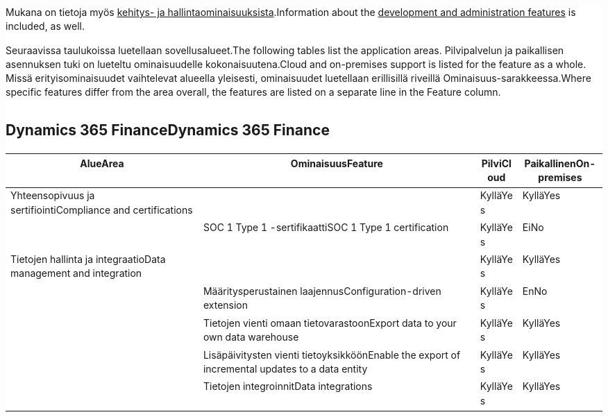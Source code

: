 <span data-ttu-id="d4d20-109">Mukana on tietoja myös [kehitys- ja hallintaominaisuuksista](cloud-prem-comparison.md#development-and-administration-features).</span><span class="sxs-lookup"><span data-stu-id="d4d20-109">Information about the [development and administration features](cloud-prem-comparison.md#development-and-administration-features) is included, as well.</span></span>

<span data-ttu-id="d4d20-110">Seuraavissa taulukoissa luetellaan sovellusalueet.</span><span class="sxs-lookup"><span data-stu-id="d4d20-110">The following tables list the application areas.</span></span> <span data-ttu-id="d4d20-111">Pilvipalvelun ja paikallisen asennuksen tuki on lueteltu ominaisuudelle kokonaisuutena.</span><span class="sxs-lookup"><span data-stu-id="d4d20-111">Cloud and on-premises support is listed for the feature as a whole.</span></span> <span data-ttu-id="d4d20-112">Missä erityisominaisuudet vaihtelevat alueella yleisesti, ominaisuudet luetellaan erillisillä riveillä Ominaisuus-sarakkeessa.</span><span class="sxs-lookup"><span data-stu-id="d4d20-112">Where specific features differ from the area overall, the features are listed on a separate line in the Feature column.</span></span>

## <a name="dynamics-365-finance"></a><span data-ttu-id="d4d20-113">Dynamics 365 Finance</span><span class="sxs-lookup"><span data-stu-id="d4d20-113">Dynamics 365 Finance</span></span>

| <span data-ttu-id="d4d20-114">**Alue**</span><span class="sxs-lookup"><span data-stu-id="d4d20-114">**Area**</span></span>             | <span data-ttu-id="d4d20-115">**Ominaisuus**</span><span class="sxs-lookup"><span data-stu-id="d4d20-115">**Feature**</span></span>                | <span data-ttu-id="d4d20-116">**Pilvi**</span><span class="sxs-lookup"><span data-stu-id="d4d20-116">**Cloud**</span></span> | <span data-ttu-id="d4d20-117">**Paikallinen**</span><span class="sxs-lookup"><span data-stu-id="d4d20-117">**On-premises**</span></span> |
|---------------------|-----------------------------|-----------|-----------------|
| <span data-ttu-id="d4d20-118">Yhteensopivuus ja sertifiointi</span><span class="sxs-lookup"><span data-stu-id="d4d20-118">Compliance and certifications</span></span>        |                                                                                           | <span data-ttu-id="d4d20-119">Kyllä</span><span class="sxs-lookup"><span data-stu-id="d4d20-119">Yes</span></span>       | <span data-ttu-id="d4d20-120">Kyllä</span><span class="sxs-lookup"><span data-stu-id="d4d20-120">Yes</span></span>             |
|                                      | <span data-ttu-id="d4d20-121">SOC 1 Type 1 -sertifikaatti</span><span class="sxs-lookup"><span data-stu-id="d4d20-121">SOC 1 Type 1 certification</span></span>                                                                | <span data-ttu-id="d4d20-122">Kyllä</span><span class="sxs-lookup"><span data-stu-id="d4d20-122">Yes</span></span>       | <span data-ttu-id="d4d20-123">Ei</span><span class="sxs-lookup"><span data-stu-id="d4d20-123">No</span></span>              |
| <span data-ttu-id="d4d20-124">Tietojen hallinta ja integraatio</span><span class="sxs-lookup"><span data-stu-id="d4d20-124">Data management and integration</span></span>      |                                                                                           | <span data-ttu-id="d4d20-125">Kyllä</span><span class="sxs-lookup"><span data-stu-id="d4d20-125">Yes</span></span>       | <span data-ttu-id="d4d20-126">Kyllä</span><span class="sxs-lookup"><span data-stu-id="d4d20-126">Yes</span></span>             |
|                                      | <span data-ttu-id="d4d20-127">Määritysperustainen laajennus</span><span class="sxs-lookup"><span data-stu-id="d4d20-127">Configuration-driven extension</span></span>                                                            | <span data-ttu-id="d4d20-128">Kyllä</span><span class="sxs-lookup"><span data-stu-id="d4d20-128">Yes</span></span>       | <span data-ttu-id="d4d20-129">En</span><span class="sxs-lookup"><span data-stu-id="d4d20-129">No</span></span>              |
|                                      | <span data-ttu-id="d4d20-130">Tietojen vienti omaan tietovarastoon</span><span class="sxs-lookup"><span data-stu-id="d4d20-130">Export data to your own data warehouse</span></span>                                                    | <span data-ttu-id="d4d20-131">Kyllä</span><span class="sxs-lookup"><span data-stu-id="d4d20-131">Yes</span></span>       | <span data-ttu-id="d4d20-132">Kyllä</span><span class="sxs-lookup"><span data-stu-id="d4d20-132">Yes</span></span>             |
|                                      | <span data-ttu-id="d4d20-133">Lisäpäivitysten vienti tietoyksikköön</span><span class="sxs-lookup"><span data-stu-id="d4d20-133">Enable the export of incremental updates to a data entity</span></span>                                 | <span data-ttu-id="d4d20-134">Kyllä</span><span class="sxs-lookup"><span data-stu-id="d4d20-134">Yes</span></span>       | <span data-ttu-id="d4d20-135">Kyllä</span><span class="sxs-lookup"><span data-stu-id="d4d20-135">Yes</span></span>              |
|                                      | <span data-ttu-id="d4d20-136">Tietojen integroinnit</span><span class="sxs-lookup"><span data-stu-id="d4d20-136">Data integrations</span></span>                                                                         | <span data-ttu-id="d4d20-137">Kyllä</span><span class="sxs-lookup"><span data-stu-id="d4d20-137">Yes</span></span>       | <span data-ttu-id="d4d20-138">Kyllä</span><span class="sxs-lookup"><span data-stu-id="d4d20-138">Yes</span></span>             |